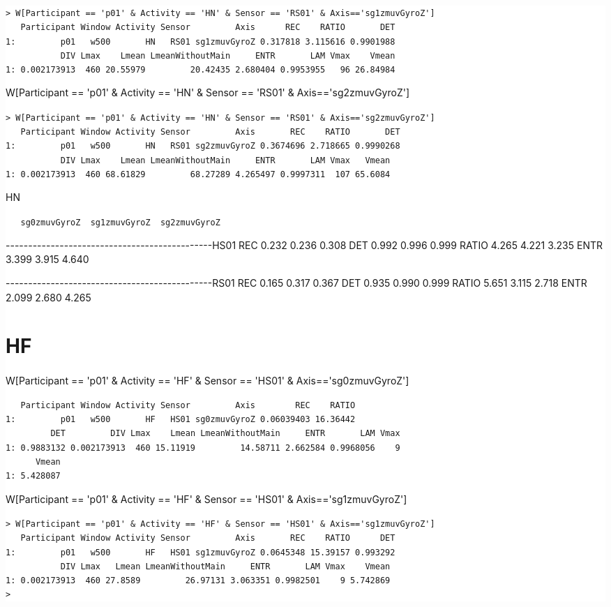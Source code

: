 ```
> W[Participant == 'p01' & Activity == 'HN' & Sensor == 'RS01' & Axis=='sg1zmuvGyroZ']
   Participant Window Activity Sensor         Axis      REC    RATIO       DET
1:         p01   w500       HN   RS01 sg1zmuvGyroZ 0.317818 3.115616 0.9901988
           DIV Lmax    Lmean LmeanWithoutMain     ENTR       LAM Vmax    Vmean
1: 0.002173913  460 20.55979         20.42435 2.680404 0.9953955   96 26.84984
```


W[Participant == 'p01' & Activity == 'HN' & Sensor == 'RS01' & Axis=='sg2zmuvGyroZ']

```
> W[Participant == 'p01' & Activity == 'HN' & Sensor == 'RS01' & Axis=='sg2zmuvGyroZ']
   Participant Window Activity Sensor         Axis       REC    RATIO       DET
1:         p01   w500       HN   RS01 sg2zmuvGyroZ 0.3674696 2.718665 0.9990268
           DIV Lmax    Lmean LmeanWithoutMain     ENTR       LAM Vmax   Vmean
1: 0.002173913  460 68.61829         68.27289 4.265497 0.9997311  107 65.6084
``` 

HN

       sg0zmuvGyroZ  sg1zmuvGyroZ  sg2zmuvGyroZ 
----------------------------------------------HS01
REC   0.232  0.236 0.308 
DET   0.992  0.996 0.999
RATIO 4.265  4.221 3.235
ENTR  3.399  3.915 4.640

----------------------------------------------RS01
REC   0.165 0.317 0.367
DET   0.935 0.990 0.999
RATIO 5.651 3.115 2.718
ENTR  2.099 2.680 4.265


# HF

W[Participant == 'p01' & Activity == 'HF' & Sensor == 'HS01' & Axis=='sg0zmuvGyroZ']


```> W[Participant == 'p01' & Activity == 'HF' & Sensor == 'HS01' & Axis=='sg0zmuvGyroZ']
   Participant Window Activity Sensor         Axis        REC    RATIO
1:         p01   w500       HF   HS01 sg0zmuvGyroZ 0.06039403 16.36442
         DET         DIV Lmax    Lmean LmeanWithoutMain     ENTR       LAM Vmax
1: 0.9883132 0.002173913  460 15.11919         14.58711 2.662584 0.9968056    9
      Vmean
1: 5.428087
```

W[Participant == 'p01' & Activity == 'HF' & Sensor == 'HS01' & Axis=='sg1zmuvGyroZ']


```
> W[Participant == 'p01' & Activity == 'HF' & Sensor == 'HS01' & Axis=='sg1zmuvGyroZ']
   Participant Window Activity Sensor         Axis       REC    RATIO      DET
1:         p01   w500       HF   HS01 sg1zmuvGyroZ 0.0645348 15.39157 0.993292
           DIV Lmax   Lmean LmeanWithoutMain     ENTR       LAM Vmax    Vmean
1: 0.002173913  460 27.8589         26.97131 3.063351 0.9982501    9 5.742869
> 
```
